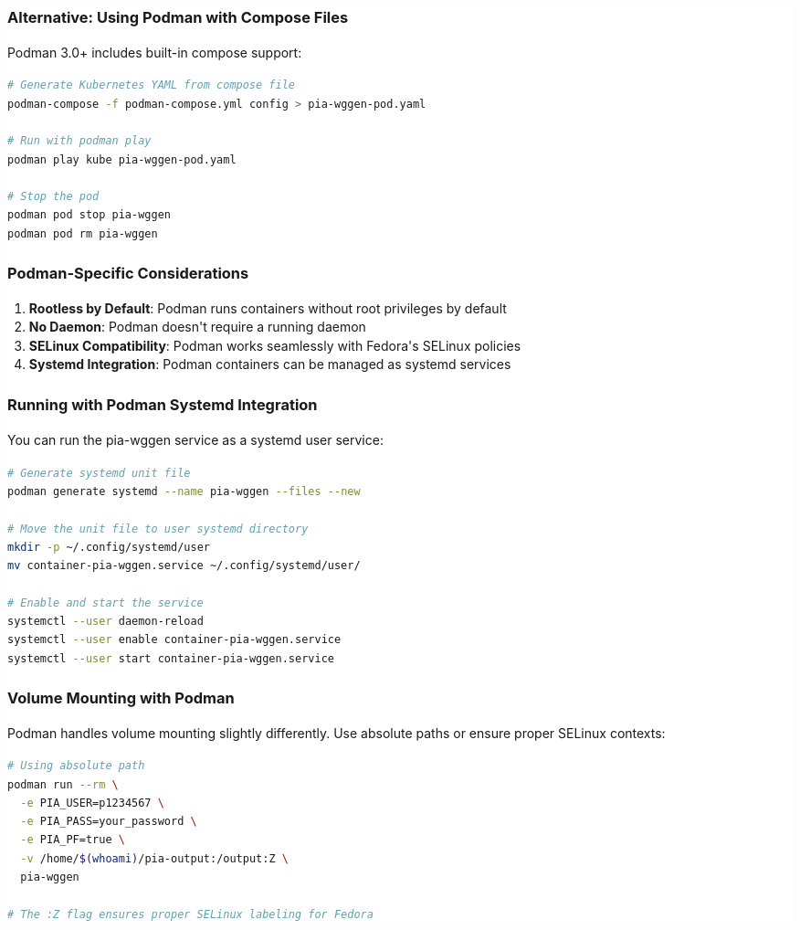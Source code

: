 ### Alternative: Using Podman with Compose Files

Podman 3.0+ includes built-in compose support:

```bash
# Generate Kubernetes YAML from compose file
podman-compose -f podman-compose.yml config > pia-wggen-pod.yaml

# Run with podman play
podman play kube pia-wggen-pod.yaml

# Stop the pod
podman pod stop pia-wggen
podman pod rm pia-wggen
```

### Podman-Specific Considerations

1. **Rootless by Default**: Podman runs containers without root privileges by default
2. **No Daemon**: Podman doesn't require a running daemon
3. **SELinux Compatibility**: Podman works seamlessly with Fedora's SELinux policies
4. **Systemd Integration**: Podman containers can be managed as systemd services

### Running with Podman Systemd Integration

You can run the pia-wggen service as a systemd user service:

```bash
# Generate systemd unit file
podman generate systemd --name pia-wggen --files --new

# Move the unit file to user systemd directory
mkdir -p ~/.config/systemd/user
mv container-pia-wggen.service ~/.config/systemd/user/

# Enable and start the service
systemctl --user daemon-reload
systemctl --user enable container-pia-wggen.service
systemctl --user start container-pia-wggen.service
```

### Volume Mounting with Podman

Podman handles volume mounting slightly differently. Use absolute paths or ensure proper SELinux contexts:

```bash
# Using absolute path
podman run --rm \
  -e PIA_USER=p1234567 \
  -e PIA_PASS=your_password \
  -e PIA_PF=true \
  -v /home/$(whoami)/pia-output:/output:Z \
  pia-wggen

# The :Z flag ensures proper SELinux labeling for Fedora
```
